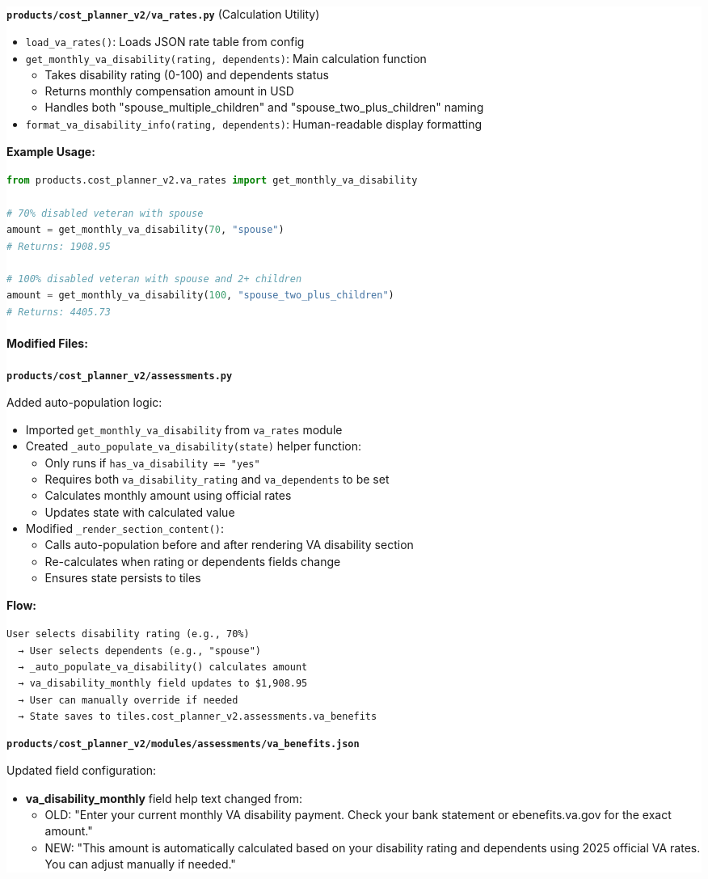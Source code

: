 **`products/cost_planner_v2/va_rates.py`** (Calculation Utility)
- `load_va_rates()`: Loads JSON rate table from config
- `get_monthly_va_disability(rating, dependents)`: Main calculation function
  - Takes disability rating (0-100) and dependents status
  - Returns monthly compensation amount in USD
  - Handles both "spouse_multiple_children" and "spouse_two_plus_children" naming
- `format_va_disability_info(rating, dependents)`: Human-readable display formatting

**Example Usage:**
```python
from products.cost_planner_v2.va_rates import get_monthly_va_disability

# 70% disabled veteran with spouse
amount = get_monthly_va_disability(70, "spouse")
# Returns: 1908.95

# 100% disabled veteran with spouse and 2+ children  
amount = get_monthly_va_disability(100, "spouse_two_plus_children")
# Returns: 4405.73
```

#### **Modified Files:**

**`products/cost_planner_v2/assessments.py`**

Added auto-population logic:
- Imported `get_monthly_va_disability` from `va_rates` module
- Created `_auto_populate_va_disability(state)` helper function:
  - Only runs if `has_va_disability == "yes"`
  - Requires both `va_disability_rating` and `va_dependents` to be set
  - Calculates monthly amount using official rates
  - Updates state with calculated value
- Modified `_render_section_content()`:
  - Calls auto-population before and after rendering VA disability section
  - Re-calculates when rating or dependents fields change
  - Ensures state persists to tiles

**Flow:**
```
User selects disability rating (e.g., 70%) 
  → User selects dependents (e.g., "spouse")
  → _auto_populate_va_disability() calculates amount
  → va_disability_monthly field updates to $1,908.95
  → User can manually override if needed
  → State saves to tiles.cost_planner_v2.assessments.va_benefits
```

**`products/cost_planner_v2/modules/assessments/va_benefits.json`**

Updated field configuration:
- **va_disability_monthly** field help text changed from:
  - OLD: "Enter your current monthly VA disability payment. Check your bank statement or ebenefits.va.gov for the exact amount."
  - NEW: "This amount is automatically calculated based on your disability rating and dependents using 2025 official VA rates. You can adjust manually if needed."

